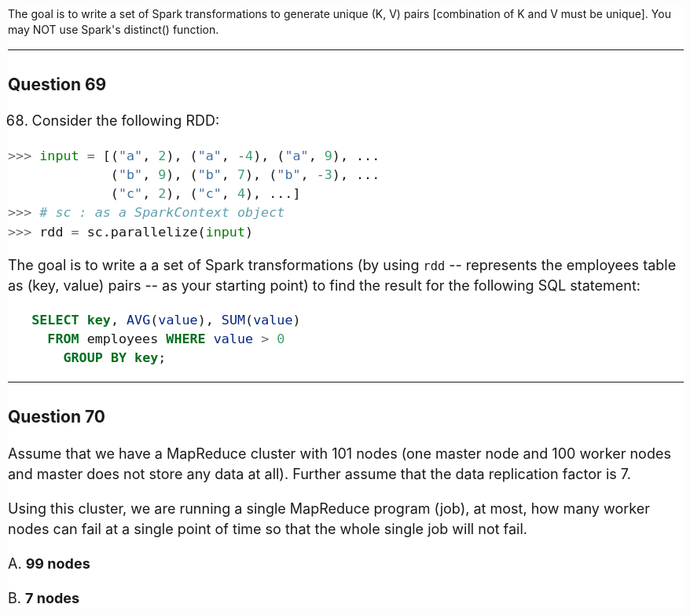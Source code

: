 The goal is to write a set of Spark transformations to 
generate unique (K, V) pairs [combination of K and V must 
be unique]. You may NOT use Spark's distinct() function.


</font>

-------

## Question 69

<font size="4">


68. Consider the following RDD:

~~~python
>>> input = [("a", 2), ("a", -4), ("a", 9), ...
             ("b", 9), ("b", 7), ("b", -3), ...
             ("c", 2), ("c", 4), ...]
>>> # sc : as a SparkContext object     
>>> rdd = sc.parallelize(input)
~~~

The goal is to write a a set of Spark transformations
(by using `rdd` -- represents the employees table as
(key, value) pairs -- as your starting point) to find
the result for the following SQL statement:

~~~sql
   SELECT key, AVG(value), SUM(value)
     FROM employees WHERE value > 0
       GROUP BY key;
~~~

</font>

-------

## Question 70

<font size="4">


Assume that we have a MapReduce cluster with 
101 nodes (one master node and 100 worker
nodes and master does not store any data at all). 
Further assume that the data replication factor is 7.  

Using this cluster, we are running a single MapReduce 
program (job), at most, how many worker nodes can fail 
at a single point of time so that the whole single job 
will not fail.

A.  **99 nodes**

B.  **7 nodes**
